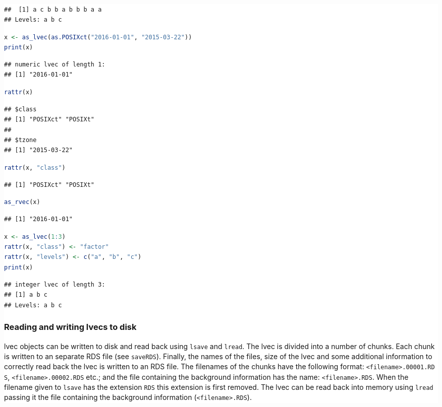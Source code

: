 ```
##  [1] a c b b a b b b a a
## Levels: a b c
```

```r
x <- as_lvec(as.POSIXct("2016-01-01", "2015-03-22"))
print(x)
```

```
## numeric lvec of length 1:
## [1] "2016-01-01"
```

```r
rattr(x)
```

```
## $class
## [1] "POSIXct" "POSIXt" 
## 
## $tzone
## [1] "2015-03-22"
```

```r
rattr(x, "class")
```

```
## [1] "POSIXct" "POSIXt"
```

```r
as_rvec(x)
```

```
## [1] "2016-01-01"
```

```r
x <- as_lvec(1:3)
rattr(x, "class") <- "factor"
rattr(x, "levels") <- c("a", "b", "c")
print(x)
```

```
## integer lvec of length 3:
## [1] a b c
## Levels: a b c
```

### Reading and writing lvecs to disk

lvec objects can be written to disk and read back using `lsave` and `lread`. The
lvec is divided into a number of chunks. Each chunk is written to an separate
RDS file (see `saveRDS`). Finally, the names of the files, size of the lvec and
some additional information to correctly read back the lvec is written to an RDS
file. The filenames of the chunks have the following format:
`<filename>.00001.RDS`, `<filename>.00002.RDS` etc.; and the file containing the
background information has the name: `<filename>.RDS`. When the filename given
to `lsave` has the extension `RDS` this extension is first removed. The lvec can
be read back into memory using `lread` passing it the file containing the
background information (`<filename>.RDS`).
